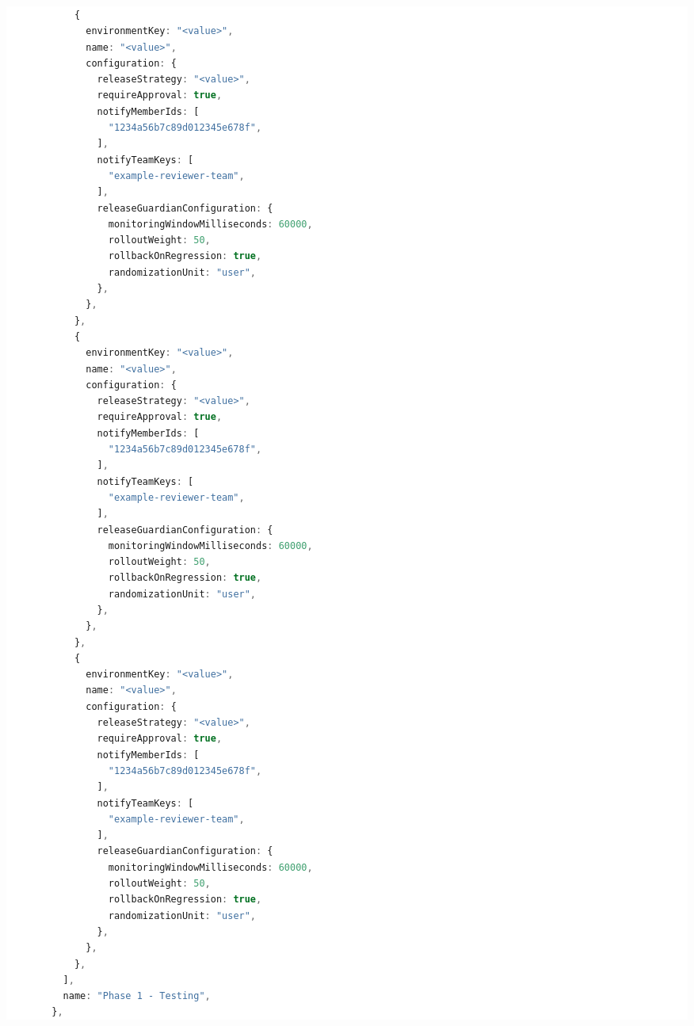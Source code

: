 ```typescript
            {
              environmentKey: "<value>",
              name: "<value>",
              configuration: {
                releaseStrategy: "<value>",
                requireApproval: true,
                notifyMemberIds: [
                  "1234a56b7c89d012345e678f",
                ],
                notifyTeamKeys: [
                  "example-reviewer-team",
                ],
                releaseGuardianConfiguration: {
                  monitoringWindowMilliseconds: 60000,
                  rolloutWeight: 50,
                  rollbackOnRegression: true,
                  randomizationUnit: "user",
                },
              },
            },
            {
              environmentKey: "<value>",
              name: "<value>",
              configuration: {
                releaseStrategy: "<value>",
                requireApproval: true,
                notifyMemberIds: [
                  "1234a56b7c89d012345e678f",
                ],
                notifyTeamKeys: [
                  "example-reviewer-team",
                ],
                releaseGuardianConfiguration: {
                  monitoringWindowMilliseconds: 60000,
                  rolloutWeight: 50,
                  rollbackOnRegression: true,
                  randomizationUnit: "user",
                },
              },
            },
            {
              environmentKey: "<value>",
              name: "<value>",
              configuration: {
                releaseStrategy: "<value>",
                requireApproval: true,
                notifyMemberIds: [
                  "1234a56b7c89d012345e678f",
                ],
                notifyTeamKeys: [
                  "example-reviewer-team",
                ],
                releaseGuardianConfiguration: {
                  monitoringWindowMilliseconds: 60000,
                  rolloutWeight: 50,
                  rollbackOnRegression: true,
                  randomizationUnit: "user",
                },
              },
            },
          ],
          name: "Phase 1 - Testing",
        },
```